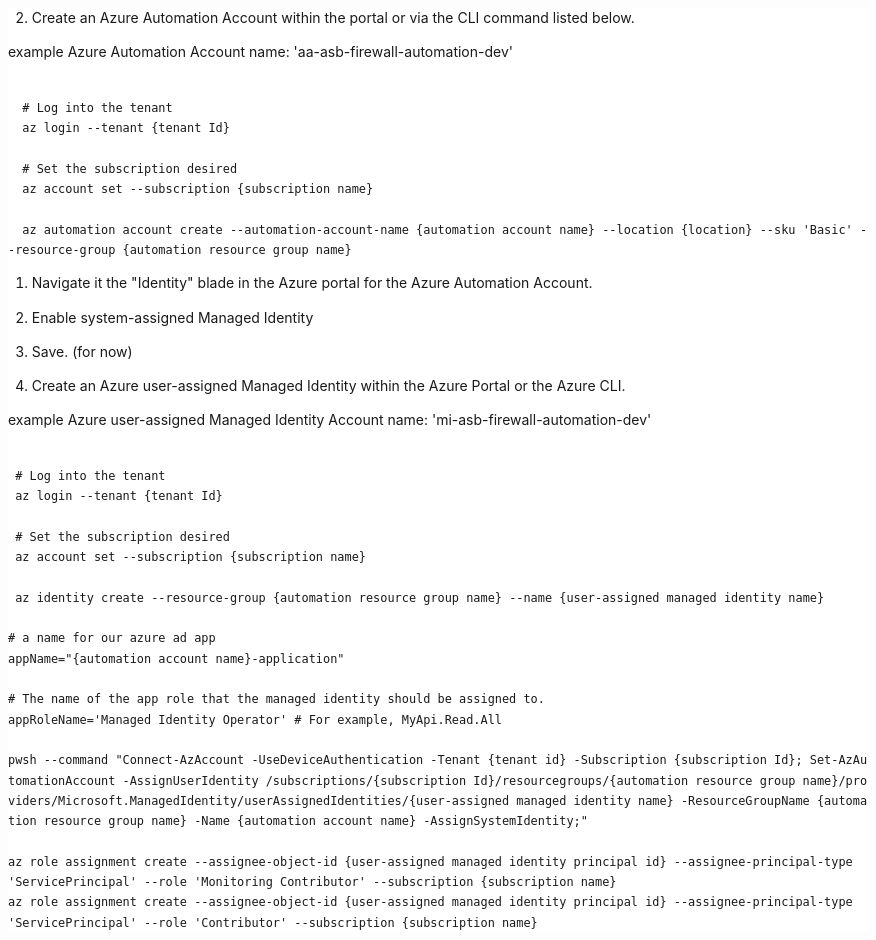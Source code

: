 2. Create an Azure Automation Account within the portal or via the CLI command listed below.

  example Azure Automation Account name: 'aa-asb-firewall-automation-dev'

  ```azurecli
  
    # Log into the tenant
    az login --tenant {tenant Id}

    # Set the subscription desired    
    az account set --subscription {subscription name}
  
    az automation account create --automation-account-name {automation account name} --location {location} --sku 'Basic' --resource-group {automation resource group name}

  ```

  1. Navigate it the "Identity" blade in the Azure portal for the Azure Automation Account.
  2. Enable system-assigned Managed Identity
  3. Save.  (for now)

3. Create an Azure user-assigned Managed Identity within the Azure Portal or the Azure CLI.  

  example Azure user-assigned Managed Identity Account name: 'mi-asb-firewall-automation-dev'

   ``` azurecli

    # Log into the tenant
    az login --tenant {tenant Id}

    # Set the subscription desired    
    az account set --subscription {subscription name}

    az identity create --resource-group {automation resource group name} --name {user-assigned managed identity name}

  # a name for our azure ad app
  appName="{automation account name}-application"

  # The name of the app role that the managed identity should be assigned to.
  appRoleName='Managed Identity Operator' # For example, MyApi.Read.All

  pwsh --command "Connect-AzAccount -UseDeviceAuthentication -Tenant {tenant id} -Subscription {subscription Id}; Set-AzAutomationAccount -AssignUserIdentity /subscriptions/{subscription Id}/resourcegroups/{automation resource group name}/providers/Microsoft.ManagedIdentity/userAssignedIdentities/{user-assigned managed identity name} -ResourceGroupName {automation resource group name} -Name {automation account name} -AssignSystemIdentity;"

  az role assignment create --assignee-object-id {user-assigned managed identity principal id} --assignee-principal-type 'ServicePrincipal' --role 'Monitoring Contributor' --subscription {subscription name}
  az role assignment create --assignee-object-id {user-assigned managed identity principal id} --assignee-principal-type 'ServicePrincipal' --role 'Contributor' --subscription {subscription name}

   ```
